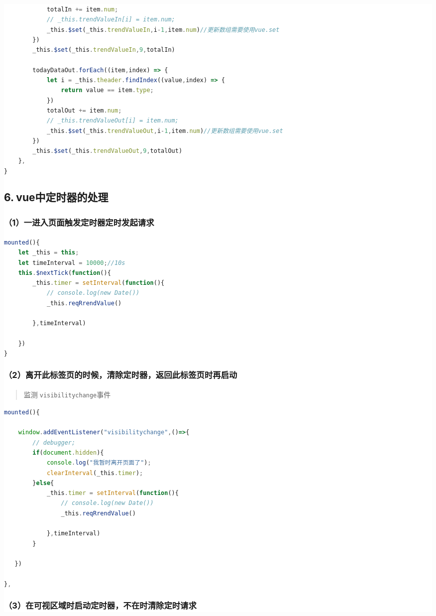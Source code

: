 ```javascript
            totalIn += item.num; 
            // _this.trendValueIn[i] = item.num;
            _this.$set(_this.trendValueIn,i-1,item.num)//更新数组需要使用vue.set
        })
        _this.$set(_this.trendValueIn,9,totalIn)
    
        todayDataOut.forEach((item,index) => {
            let i = _this.theader.findIndex((value,index) => {
                return value == item.type;
            })
            totalOut += item.num; 
            // _this.trendValueOut[i] = item.num;
            _this.$set(_this.trendValueOut,i-1,item.num)//更新数组需要使用vue.set
        })
        _this.$set(_this.trendValueOut,9,totalOut)
    },
}
```

## 6. vue中定时器的处理

### （1）一进入页面触发定时器定时发起请求

```javascript
mounted(){
    let _this = this;
    let timeInterval = 10000;//10s
    this.$nextTick(function(){
        _this.timer = setInterval(function(){
            // console.log(new Date())
            _this.reqRrendValue()

        },timeInterval)
        
    })
}
```
### （2）离开此标签页的时候，清除定时器，返回此标签页时再启动
> 监测 `visibilitychange`事件

```javascript
mounted(){

    window.addEventListener("visibilitychange",()=>{
        // debugger;
        if(document.hidden){
            console.log("我暂时离开页面了");
            clearInterval(_this.timer);
        }else{
            _this.timer = setInterval(function(){
                // console.log(new Date())
                _this.reqRrendValue()

            },timeInterval)
        }
        
   })
    
},
``` 
### （3）在可视区域时启动定时器，不在时清除定时请求
